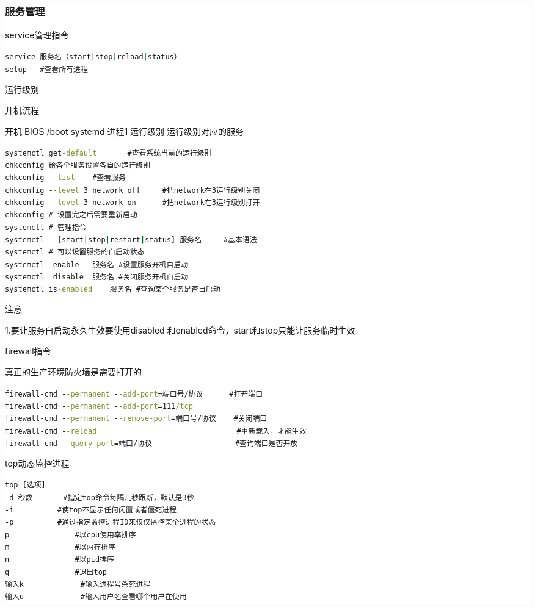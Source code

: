 ### 服务管理

service管理指令

```cmd
service	服务名（start|stop|reload|status）
setup	#查看所有进程
```

运行级别

开机流程

开机		BIOS 	/boot 		systemd 进程1 		运行级别 		运行级别对应的服务

```cmd
systemctl get-default		#查看系统当前的运行级别
chkconfig 给各个服务设置各自的运行级别
chkconfig --list 	#查看服务
chkconfig --level 3 network off  	#把network在3运行级别关闭
chkconfig --level 3 network on  	#把network在3运行级别打开
chkconfig # 设置完之后需要重新启动
systemctl # 管理指令
systemctl	[start|stop|restart|status]	服务名 	#基本语法
systemctl # 可以设置服务的自启动状态
systemctl  enable 	服务名	#设置服务开机自启动
systemctl  disable	服务名	#关闭服务开机自启动
systemctl is-enabled	服务名	#查询某个服务是否自启动
```

注意

1.要让服务自启动永久生效要使用disabled 和enabled命令，start和stop只能让服务临时生效

firewall指令

真正的生产环境防火墙是需要打开的

```cmd
firewall-cmd --permanent --add-port=端口号/协议		#打开端口
firewall-cmd --permanent --add-port=111/tcp
firewall-cmd --permanent --remove-port=端口号/协议	 #关闭端口
firewall-cmd --reload								 #重新载入，才能生效
firewall-cmd --query-port=端口/协议 				  #查询端口是否开放
```

top动态监控进程

```cmd
top [选项]
-d 秒数		#指定top命令每隔几秒跟新，默认是3秒
-i			#使top不显示任何闲置或者僵死进程
-p			#通过指定监控进程ID来仅仅监控某个进程的状态
p				#以cpu使用率排序
m				#以内存排序
n				#以pid排序
q				#退出top
输入k				#输入进程号杀死进程
输入u				#输入用户名查看哪个用户在使用
```

